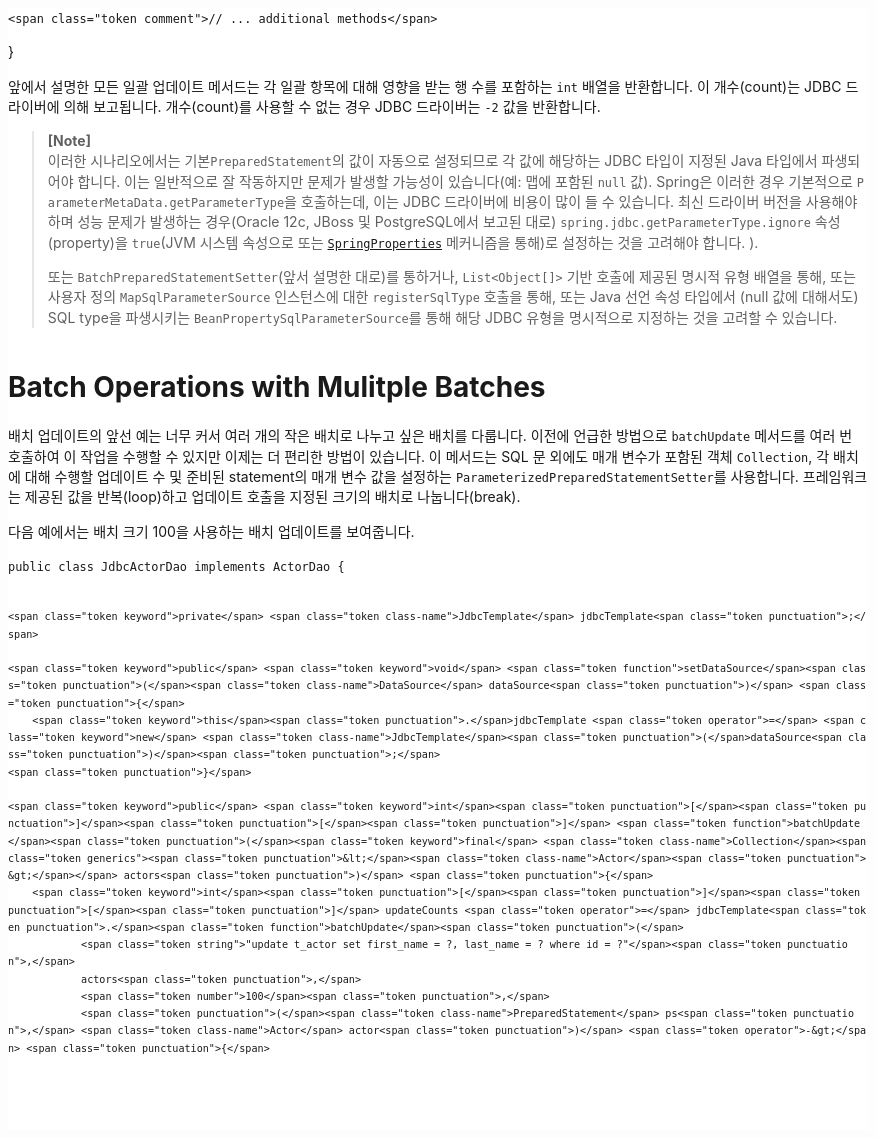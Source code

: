 	<span class="token comment">// ... additional methods</span>
<span class="token punctuation">}</span></code></pre>
<p>앞에서 설명한 모든 일괄 업데이트 메서드는 각 일괄 항목에 대해 영향을 받는 행 수를 포함하는 <code>int</code> 배열을 반환합니다. 이 개수(count)는 JDBC 드라이버에 의해 보고됩니다. 개수(count)를 사용할 수 없는 경우 JDBC 드라이버는 <code>-2</code> 값을 반환합니다.</p>
<blockquote>
<p><strong>[Note]</strong><br>
이러한 시나리오에서는 기본<code>PreparedStatement</code>의 값이 자동으로 설정되므로 각 값에 해당하는 JDBC 타입이 지정된 Java 타입에서 파생되어야 합니다. 이는 일반적으로 잘 작동하지만 문제가 발생할 가능성이 있습니다(예: 맵에 포함된 <code>null</code> 값). Spring은 이러한 경우 기본적으로 <code>ParameterMetaData.getParameterType</code>을 호출하는데, 이는 JDBC 드라이버에 비용이 많이 들 수 있습니다. 최신 드라이버 버전을 사용해야 하며 성능 문제가 발생하는 경우(Oracle 12c, JBoss 및 PostgreSQL에서 보고된 대로) <code>spring.jdbc.getParameterType.ignore</code> 속성(property)을 <code>true</code>(JVM 시스템 속성으로 또는 <a href="https://docs.spring.io/spring-framework/reference/appendix.html#appendix-spring-properties"><code>SpringProperties</code></a> 메커니즘을 통해)로 설정하는 것을 고려해야 합니다. ).</p>
<p>또는 <code>BatchPreparedStatementSetter</code>(앞서 설명한 대로)를 통하거나, <code>List&lt;Object[]&gt;</code> 기반 호출에 제공된 명시적 유형 배열을 통해, 또는 사용자 정의 <code>MapSqlParameterSource</code> 인스턴스에 대한 <code>registerSqlType</code> 호출을 통해, 또는 Java 선언 속성 타입에서 (null 값에 대해서도) SQL type을 파생시키는 <code>BeanPropertySqlParameterSource</code>를 통해 해당 JDBC 유형을 명시적으로 지정하는 것을 고려할 수 있습니다. </p>
</blockquote>
<h1 id="batch-operations-with-mulitple-batches">Batch Operations with Mulitple Batches</h1>
<p>배치 업데이트의 앞선 예는 너무 커서 여러 개의 작은 배치로 나누고 싶은 배치를 다룹니다. 이전에 언급한 방법으로 <code>batchUpdate</code> 메서드를 여러 번 호출하여 이 작업을 수행할 수 있지만 이제는 더 편리한 방법이 있습니다. 이 메서드는 SQL 문 외에도 매개 변수가 포함된 객체 <code>Collection</code>, 각 배치에 대해 수행할 업데이트 수 및 준비된 statement의 매개 변수 값을 설정하는 <code>ParameterizedPreparedStatementSetter</code>를 사용합니다. 프레임워크는 제공된 값을 반복(loop)하고 업데이트 호출을 지정된 크기의 배치로 나눕니다(break).</p>
<p>다음 예에서는 배치 크기 100을 사용하는 배치 업데이트를 보여줍니다.</p>
<pre><code class="language-java"><span class="token keyword">public</span> <span class="token keyword">class</span> <span class="token class-name">JdbcActorDao</span> <span class="token keyword">implements</span> <span class="token class-name">ActorDao</span> <span class="token punctuation">{</span>

	<span class="token keyword">private</span> <span class="token class-name">JdbcTemplate</span> jdbcTemplate<span class="token punctuation">;</span>

	<span class="token keyword">public</span> <span class="token keyword">void</span> <span class="token function">setDataSource</span><span class="token punctuation">(</span><span class="token class-name">DataSource</span> dataSource<span class="token punctuation">)</span> <span class="token punctuation">{</span>
		<span class="token keyword">this</span><span class="token punctuation">.</span>jdbcTemplate <span class="token operator">=</span> <span class="token keyword">new</span> <span class="token class-name">JdbcTemplate</span><span class="token punctuation">(</span>dataSource<span class="token punctuation">)</span><span class="token punctuation">;</span>
	<span class="token punctuation">}</span>

	<span class="token keyword">public</span> <span class="token keyword">int</span><span class="token punctuation">[</span><span class="token punctuation">]</span><span class="token punctuation">[</span><span class="token punctuation">]</span> <span class="token function">batchUpdate</span><span class="token punctuation">(</span><span class="token keyword">final</span> <span class="token class-name">Collection</span><span class="token generics"><span class="token punctuation">&lt;</span><span class="token class-name">Actor</span><span class="token punctuation">&gt;</span></span> actors<span class="token punctuation">)</span> <span class="token punctuation">{</span>
		<span class="token keyword">int</span><span class="token punctuation">[</span><span class="token punctuation">]</span><span class="token punctuation">[</span><span class="token punctuation">]</span> updateCounts <span class="token operator">=</span> jdbcTemplate<span class="token punctuation">.</span><span class="token function">batchUpdate</span><span class="token punctuation">(</span>
				<span class="token string">"update t_actor set first_name = ?, last_name = ? where id = ?"</span><span class="token punctuation">,</span>
				actors<span class="token punctuation">,</span>
				<span class="token number">100</span><span class="token punctuation">,</span>
				<span class="token punctuation">(</span><span class="token class-name">PreparedStatement</span> ps<span class="token punctuation">,</span> <span class="token class-name">Actor</span> actor<span class="token punctuation">)</span> <span class="token operator">-&gt;</span> <span class="token punctuation">{</span>